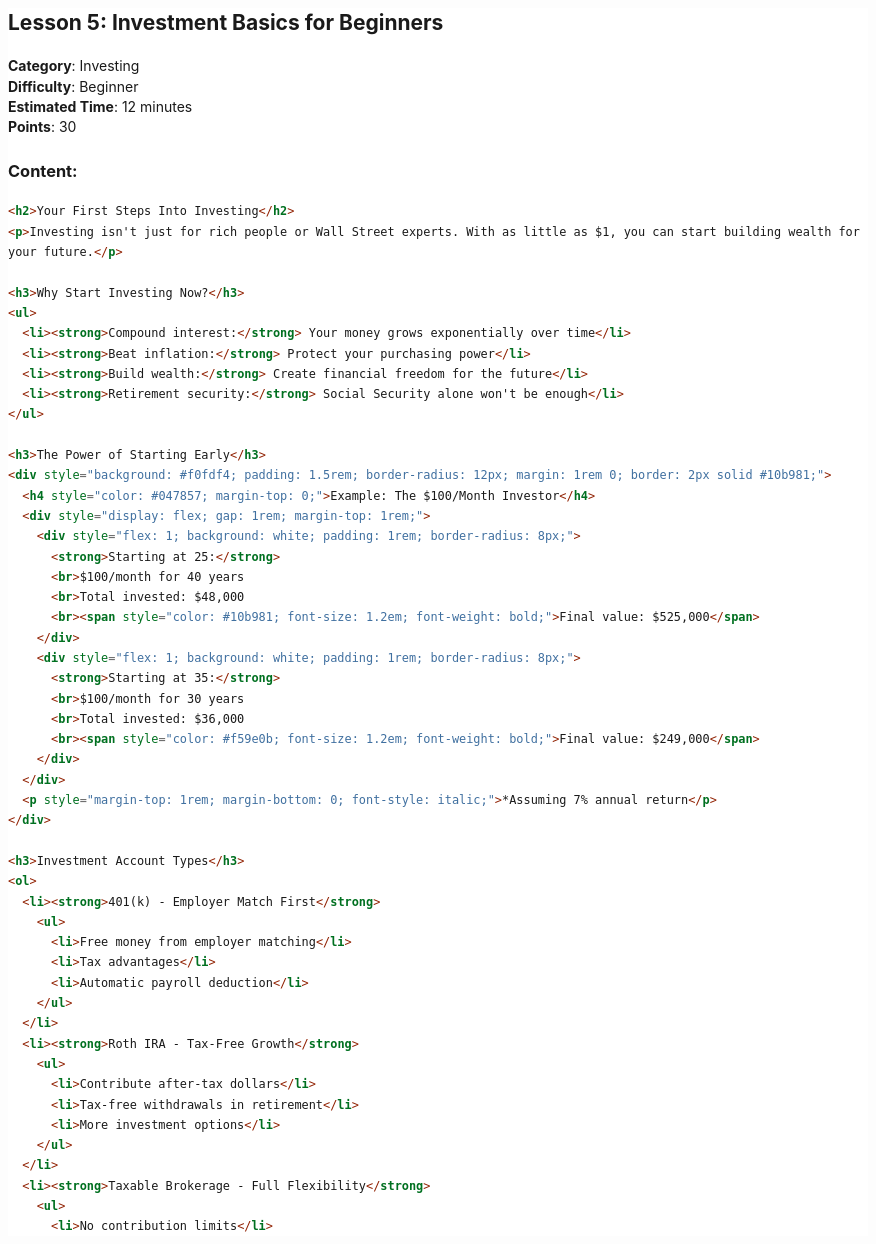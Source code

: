 ## Lesson 5: Investment Basics for Beginners

**Category**: Investing  
**Difficulty**: Beginner  
**Estimated Time**: 12 minutes  
**Points**: 30

### Content:
```html
<h2>Your First Steps Into Investing</h2>
<p>Investing isn't just for rich people or Wall Street experts. With as little as $1, you can start building wealth for your future.</p>

<h3>Why Start Investing Now?</h3>
<ul>
  <li><strong>Compound interest:</strong> Your money grows exponentially over time</li>
  <li><strong>Beat inflation:</strong> Protect your purchasing power</li>
  <li><strong>Build wealth:</strong> Create financial freedom for the future</li>
  <li><strong>Retirement security:</strong> Social Security alone won't be enough</li>
</ul>

<h3>The Power of Starting Early</h3>
<div style="background: #f0fdf4; padding: 1.5rem; border-radius: 12px; margin: 1rem 0; border: 2px solid #10b981;">
  <h4 style="color: #047857; margin-top: 0;">Example: The $100/Month Investor</h4>
  <div style="display: flex; gap: 1rem; margin-top: 1rem;">
    <div style="flex: 1; background: white; padding: 1rem; border-radius: 8px;">
      <strong>Starting at 25:</strong>
      <br>$100/month for 40 years
      <br>Total invested: $48,000
      <br><span style="color: #10b981; font-size: 1.2em; font-weight: bold;">Final value: $525,000</span>
    </div>
    <div style="flex: 1; background: white; padding: 1rem; border-radius: 8px;">
      <strong>Starting at 35:</strong>
      <br>$100/month for 30 years
      <br>Total invested: $36,000
      <br><span style="color: #f59e0b; font-size: 1.2em; font-weight: bold;">Final value: $249,000</span>
    </div>
  </div>
  <p style="margin-top: 1rem; margin-bottom: 0; font-style: italic;">*Assuming 7% annual return</p>
</div>

<h3>Investment Account Types</h3>
<ol>
  <li><strong>401(k) - Employer Match First</strong>
    <ul>
      <li>Free money from employer matching</li>
      <li>Tax advantages</li>
      <li>Automatic payroll deduction</li>
    </ul>
  </li>
  <li><strong>Roth IRA - Tax-Free Growth</strong>
    <ul>
      <li>Contribute after-tax dollars</li>
      <li>Tax-free withdrawals in retirement</li>
      <li>More investment options</li>
    </ul>
  </li>
  <li><strong>Taxable Brokerage - Full Flexibility</strong>
    <ul>
      <li>No contribution limits</li>
```